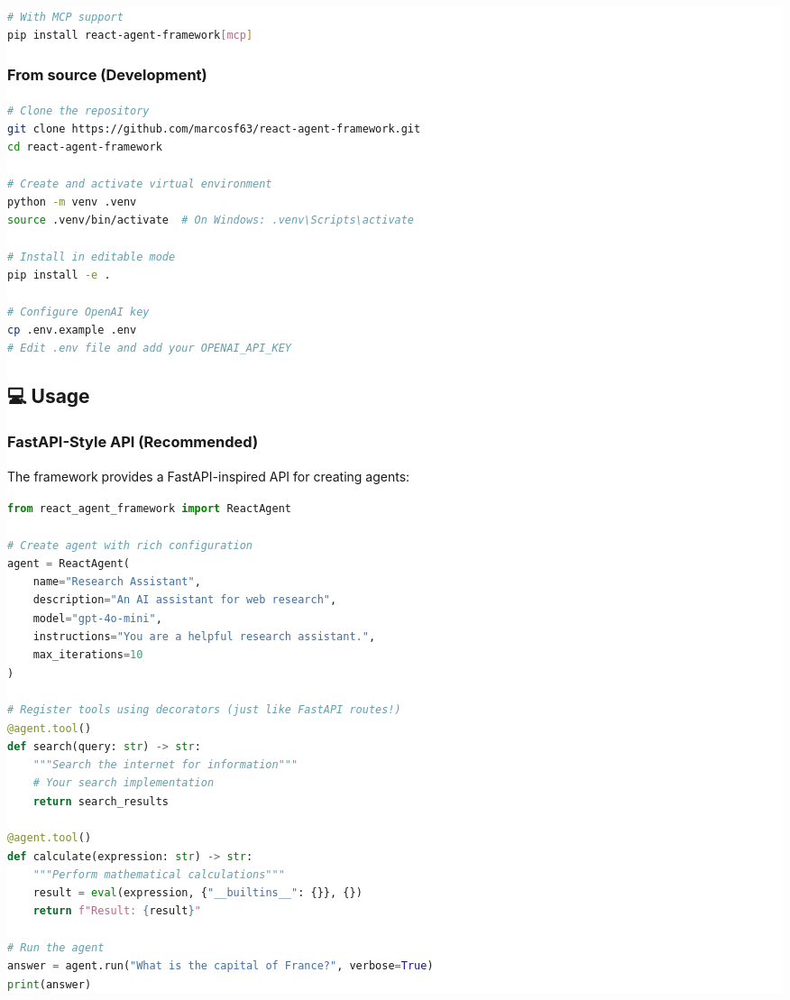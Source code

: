 ```bash
# With MCP support
pip install react-agent-framework[mcp]
```

### From source (Development)

```bash
# Clone the repository
git clone https://github.com/marcosf63/react-agent-framework.git
cd react-agent-framework

# Create and activate virtual environment
python -m venv .venv
source .venv/bin/activate  # On Windows: .venv\Scripts\activate

# Install in editable mode
pip install -e .

# Configure OpenAI key
cp .env.example .env
# Edit .env file and add your OPENAI_API_KEY
```

## 💻 Usage

### FastAPI-Style API (Recommended)

The framework provides a FastAPI-inspired API for creating agents:

```python
from react_agent_framework import ReactAgent

# Create agent with rich configuration
agent = ReactAgent(
    name="Research Assistant",
    description="An AI assistant for web research",
    model="gpt-4o-mini",
    instructions="You are a helpful research assistant.",
    max_iterations=10
)

# Register tools using decorators (just like FastAPI routes!)
@agent.tool()
def search(query: str) -> str:
    """Search the internet for information"""
    # Your search implementation
    return search_results

@agent.tool()
def calculate(expression: str) -> str:
    """Perform mathematical calculations"""
    result = eval(expression, {"__builtins__": {}}, {})
    return f"Result: {result}"

# Run the agent
answer = agent.run("What is the capital of France?", verbose=True)
print(answer)
```
